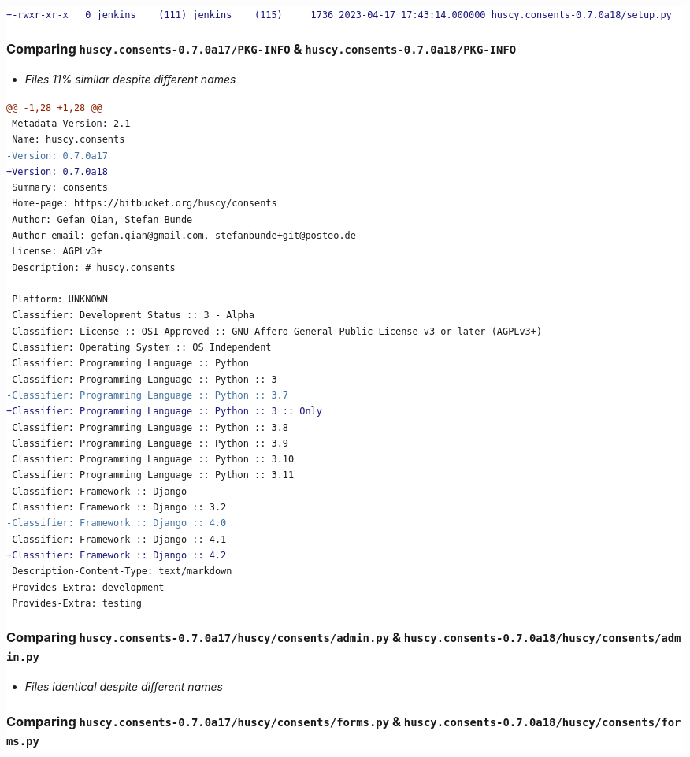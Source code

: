 ```diff
+-rwxr-xr-x   0 jenkins    (111) jenkins    (115)     1736 2023-04-17 17:43:14.000000 huscy.consents-0.7.0a18/setup.py
```

### Comparing `huscy.consents-0.7.0a17/PKG-INFO` & `huscy.consents-0.7.0a18/PKG-INFO`

 * *Files 11% similar despite different names*

```diff
@@ -1,28 +1,28 @@
 Metadata-Version: 2.1
 Name: huscy.consents
-Version: 0.7.0a17
+Version: 0.7.0a18
 Summary: consents
 Home-page: https://bitbucket.org/huscy/consents
 Author: Gefan Qian, Stefan Bunde
 Author-email: gefan.qian@gmail.com, stefanbunde+git@posteo.de
 License: AGPLv3+
 Description: # huscy.consents
         
 Platform: UNKNOWN
 Classifier: Development Status :: 3 - Alpha
 Classifier: License :: OSI Approved :: GNU Affero General Public License v3 or later (AGPLv3+)
 Classifier: Operating System :: OS Independent
 Classifier: Programming Language :: Python
 Classifier: Programming Language :: Python :: 3
-Classifier: Programming Language :: Python :: 3.7
+Classifier: Programming Language :: Python :: 3 :: Only
 Classifier: Programming Language :: Python :: 3.8
 Classifier: Programming Language :: Python :: 3.9
 Classifier: Programming Language :: Python :: 3.10
 Classifier: Programming Language :: Python :: 3.11
 Classifier: Framework :: Django
 Classifier: Framework :: Django :: 3.2
-Classifier: Framework :: Django :: 4.0
 Classifier: Framework :: Django :: 4.1
+Classifier: Framework :: Django :: 4.2
 Description-Content-Type: text/markdown
 Provides-Extra: development
 Provides-Extra: testing
```

### Comparing `huscy.consents-0.7.0a17/huscy/consents/admin.py` & `huscy.consents-0.7.0a18/huscy/consents/admin.py`

 * *Files identical despite different names*

### Comparing `huscy.consents-0.7.0a17/huscy/consents/forms.py` & `huscy.consents-0.7.0a18/huscy/consents/forms.py`
